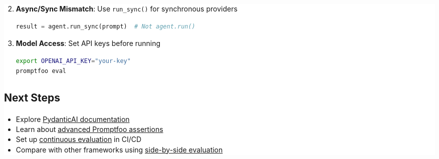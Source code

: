2. **Async/Sync Mismatch**: Use `run_sync()` for synchronous providers
   ```python
   result = agent.run_sync(prompt)  # Not agent.run()
   ```

3. **Model Access**: Set API keys before running
   ```bash
   export OPENAI_API_KEY="your-key"
   promptfoo eval
   ```

## Next Steps

- Explore [PydanticAI documentation](https://ai.pydantic.dev/)
- Learn about [advanced Promptfoo assertions](/docs/configuration/expected-outputs)
- Set up [continuous evaluation](/docs/guides/evaluate-deployments) in CI/CD
- Compare with other frameworks using [side-by-side evaluation](/docs/guides/evaluate-any-agent-framework) 